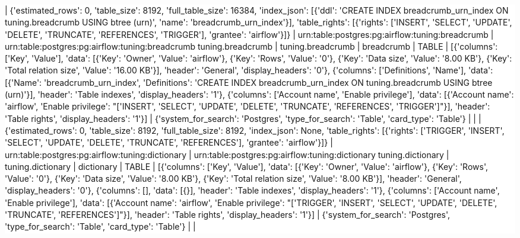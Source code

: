 | {'estimated_rows': 0, 'table_size': 8192, 'full_table_size': 16384, 'index_json': [{'ddl': 'CREATE INDEX breadcrumb_urn_index ON tuning.breadcrumb USING btree (urn)', 'name': 'breadcrumb_urn_index'}], 'table_rights': [{'rights': ['INSERT', 'SELECT', 'UPDATE', 'DELETE', 'TRUNCATE', 'REFERENCES', 'TRIGGER'], 'grantee': 'airflow'}]}                                                                                                                                                                                                                                                                                                                                                                                                                                                                                                                                                                                                                                             | urn:table:postgres:pg:airflow:tuning:breadcrumb                           | urn:table:postgres:pg:airflow:tuning:breadcrumb tuning.breadcrumb                                                    | tuning.breadcrumb                          | breadcrumb           | TABLE         | [{'columns': ['Key', 'Value'], 'data': [{'Key': 'Owner', 'Value': 'airflow'}, {'Key': 'Rows', 'Value': '0'}, {'Key': 'Data size', 'Value': '8.00 KB'}, {'Key': 'Total relation size', 'Value': '16.00 KB'}], 'header': 'General', 'display_headers': '0'}, {'columns': ['Definitions', 'Name'], 'data': [{'Name': 'breadcrumb_urn_index', 'Definitions': 'CREATE INDEX breadcrumb_urn_index ON tuning.breadcrumb USING btree (urn)'}], 'header': 'Table indexes', 'display_headers': '1'}, {'columns': ['Account name', 'Enable privilege'], 'data': [{'Account name': 'airflow', 'Enable privilege': "['INSERT', 'SELECT', 'UPDATE', 'DELETE', 'TRUNCATE', 'REFERENCES', 'TRIGGER']"}], 'header': 'Table rights', 'display_headers': '1'}]                                                                                                                                                                                                                                                                                                                                                                                                                                                                                                                                                                                                                                                                                     | {'system_for_search': 'Postgres', 'type_for_search': 'Table', 'card_type': 'Table'}   |                        |
| {'estimated_rows': 0, 'table_size': 8192, 'full_table_size': 8192, 'index_json': None, 'table_rights': [{'rights': ['TRIGGER', 'INSERT', 'SELECT', 'UPDATE', 'DELETE', 'TRUNCATE', 'REFERENCES'], 'grantee': 'airflow'}]}                                                                                                                                                                                                                                                                                                                                                                                                                                                                                                                                                                                                                                                                                                                                                               | urn:table:postgres:pg:airflow:tuning:dictionary                           | urn:table:postgres:pg:airflow:tuning:dictionary tuning.dictionary                                                    | tuning.dictionary                          | dictionary           | TABLE         | [{'columns': ['Key', 'Value'], 'data': [{'Key': 'Owner', 'Value': 'airflow'}, {'Key': 'Rows', 'Value': '0'}, {'Key': 'Data size', 'Value': '8.00 KB'}, {'Key': 'Total relation size', 'Value': '8.00 KB'}], 'header': 'General', 'display_headers': '0'}, {'columns': [], 'data': [{}], 'header': 'Table indexes', 'display_headers': '1'}, {'columns': ['Account name', 'Enable privilege'], 'data': [{'Account name': 'airflow', 'Enable privilege': "['TRIGGER', 'INSERT', 'SELECT', 'UPDATE', 'DELETE', 'TRUNCATE', 'REFERENCES']"}], 'header': 'Table rights', 'display_headers': '1'}]                                                                                                                                                                                                                                                                                                                                                                                                                                                                                                                                                                                                                                                                                                                                                                                                                                    | {'system_for_search': 'Postgres', 'type_for_search': 'Table', 'card_type': 'Table'}   |                        |